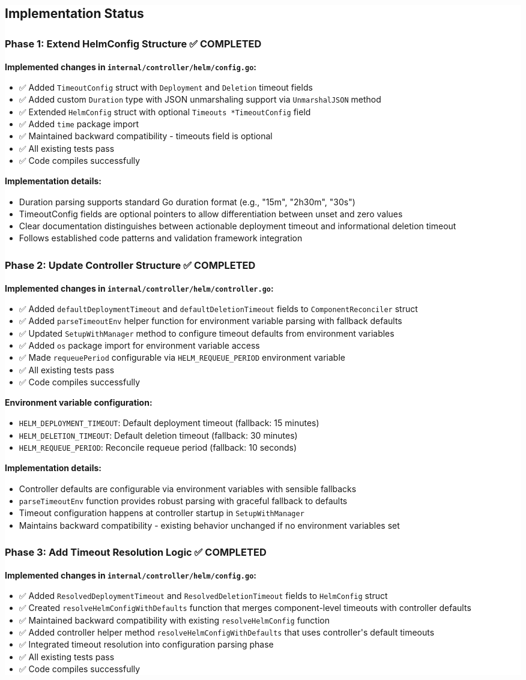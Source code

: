 ## Implementation Status

### Phase 1: Extend HelmConfig Structure ✅ **COMPLETED**

**Implemented changes in `internal/controller/helm/config.go`:**

- ✅ Added `TimeoutConfig` struct with `Deployment` and `Deletion` timeout fields
- ✅ Added custom `Duration` type with JSON unmarshaling support via `UnmarshalJSON` method
- ✅ Extended `HelmConfig` struct with optional `Timeouts *TimeoutConfig` field
- ✅ Added `time` package import
- ✅ Maintained backward compatibility - timeouts field is optional
- ✅ All existing tests pass
- ✅ Code compiles successfully

**Implementation details:**

- Duration parsing supports standard Go duration format (e.g., "15m", "2h30m", "30s")
- TimeoutConfig fields are optional pointers to allow differentiation between unset and zero values
- Clear documentation distinguishes between actionable deployment timeout and informational deletion timeout
- Follows established code patterns and validation framework integration

### Phase 2: Update Controller Structure ✅ **COMPLETED**

**Implemented changes in `internal/controller/helm/controller.go`:**

- ✅ Added `defaultDeploymentTimeout` and `defaultDeletionTimeout` fields to `ComponentReconciler` struct
- ✅ Added `parseTimeoutEnv` helper function for environment variable parsing with fallback defaults
- ✅ Updated `SetupWithManager` method to configure timeout defaults from environment variables
- ✅ Added `os` package import for environment variable access
- ✅ Made `requeuePeriod` configurable via `HELM_REQUEUE_PERIOD` environment variable
- ✅ All existing tests pass
- ✅ Code compiles successfully

**Environment variable configuration:**

- `HELM_DEPLOYMENT_TIMEOUT`: Default deployment timeout (fallback: 15 minutes)
- `HELM_DELETION_TIMEOUT`: Default deletion timeout (fallback: 30 minutes)  
- `HELM_REQUEUE_PERIOD`: Reconcile requeue period (fallback: 10 seconds)

**Implementation details:**

- Controller defaults are configurable via environment variables with sensible fallbacks
- `parseTimeoutEnv` function provides robust parsing with graceful fallback to defaults
- Timeout configuration happens at controller startup in `SetupWithManager`
- Maintains backward compatibility - existing behavior unchanged if no environment variables set

### Phase 3: Add Timeout Resolution Logic ✅ **COMPLETED**

**Implemented changes in `internal/controller/helm/config.go`:**

- ✅ Added `ResolvedDeploymentTimeout` and `ResolvedDeletionTimeout` fields to `HelmConfig` struct
- ✅ Created `resolveHelmConfigWithDefaults` function that merges component-level timeouts with controller defaults
- ✅ Maintained backward compatibility with existing `resolveHelmConfig` function
- ✅ Added controller helper method `resolveHelmConfigWithDefaults` that uses controller's default timeouts
- ✅ Integrated timeout resolution into configuration parsing phase
- ✅ All existing tests pass
- ✅ Code compiles successfully
